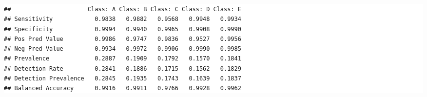     ##                      Class: A Class: B Class: C Class: D Class: E
    ## Sensitivity            0.9838   0.9882   0.9568   0.9948   0.9934
    ## Specificity            0.9994   0.9940   0.9965   0.9908   0.9990
    ## Pos Pred Value         0.9986   0.9747   0.9836   0.9527   0.9956
    ## Neg Pred Value         0.9934   0.9972   0.9906   0.9990   0.9985
    ## Prevalence             0.2887   0.1909   0.1792   0.1570   0.1841
    ## Detection Rate         0.2841   0.1886   0.1715   0.1562   0.1829
    ## Detection Prevalence   0.2845   0.1935   0.1743   0.1639   0.1837
    ## Balanced Accuracy      0.9916   0.9911   0.9766   0.9928   0.9962
